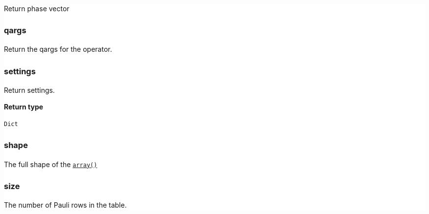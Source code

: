 Return phase vector

<span id="qiskit.quantum_info.StabilizerTable.qargs" />

### qargs

Return the qargs for the operator.

<span id="qiskit.quantum_info.StabilizerTable.settings" />

### settings

Return settings.

**Return type**

`Dict`

<span id="qiskit.quantum_info.StabilizerTable.shape" />

### shape

The full shape of the [`array()`](#qiskit.quantum_info.StabilizerTable.array "qiskit.quantum_info.StabilizerTable.array")

<span id="qiskit.quantum_info.StabilizerTable.size" />

### size

The number of Pauli rows in the table.

